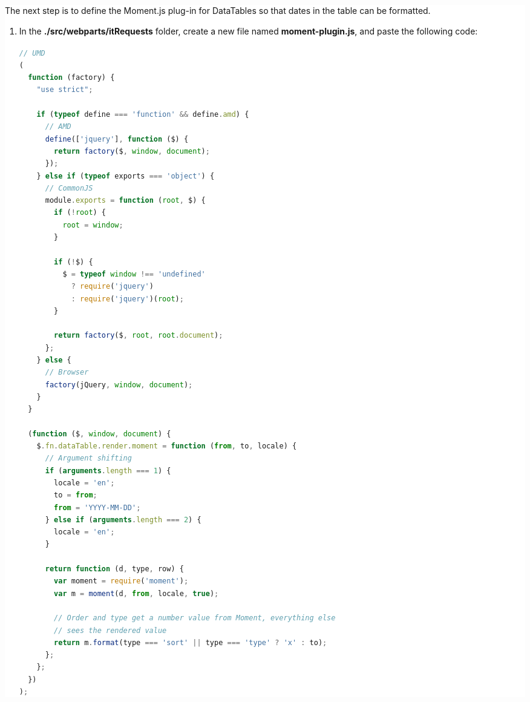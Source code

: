 The next step is to define the Moment.js plug-in for DataTables so that dates in the table can be formatted.

1. In the **./src/webparts/itRequests** folder, create a new file named **moment-plugin.js**, and paste the following code:

    ```javascript
    // UMD
    (
      function (factory) {
        "use strict";

        if (typeof define === 'function' && define.amd) {
          // AMD
          define(['jquery'], function ($) {
            return factory($, window, document);
          });
        } else if (typeof exports === 'object') {
          // CommonJS
          module.exports = function (root, $) {
            if (!root) {
              root = window;
            }

            if (!$) {
              $ = typeof window !== 'undefined'
                ? require('jquery')
                : require('jquery')(root);
            }

            return factory($, root, root.document);
          };
        } else {
          // Browser
          factory(jQuery, window, document);
        }
      }

      (function ($, window, document) {
        $.fn.dataTable.render.moment = function (from, to, locale) {
          // Argument shifting
          if (arguments.length === 1) {
            locale = 'en';
            to = from;
            from = 'YYYY-MM-DD';
          } else if (arguments.length === 2) {
            locale = 'en';
          }

          return function (d, type, row) {
            var moment = require('moment');
            var m = moment(d, from, locale, true);

            // Order and type get a number value from Moment, everything else
            // sees the rendered value
            return m.format(type === 'sort' || type === 'type' ? 'x' : to);
          };
        };
      })
    );
    ```
